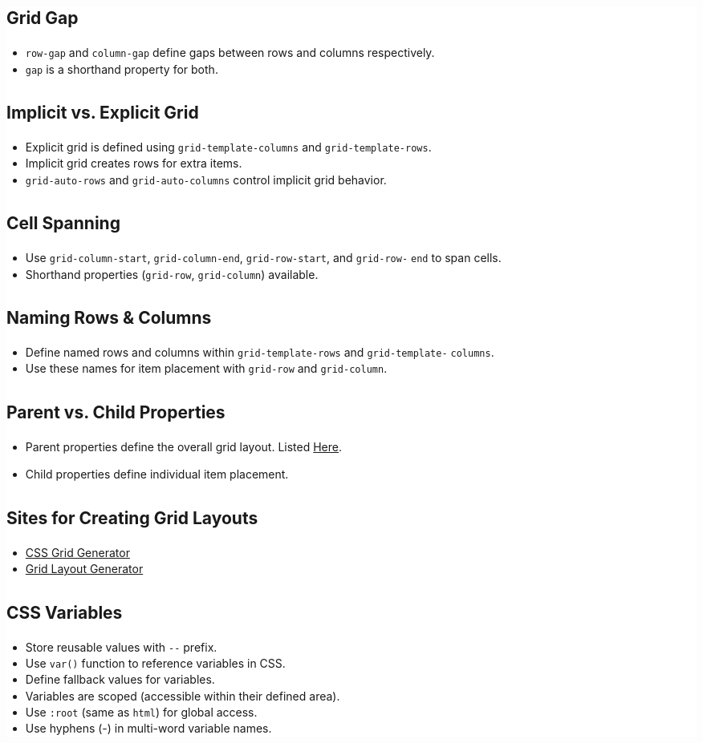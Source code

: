 ## Grid Gap

- `row-gap` and `column-gap` define gaps between rows and columns respectively.
- `gap` is a shorthand property for both.

## Implicit vs. Explicit Grid

- Explicit grid is defined using `grid-template-columns` and `grid-template-rows`.
- Implicit grid creates rows for extra items.
- `grid-auto-rows` and `grid-auto-columns` control implicit grid behavior.

## Cell Spanning

- Use `grid-column-start`, `grid-column-end`, `grid-row-start`, and `grid-row-` `end` to span cells.
- Shorthand properties (`grid-row`, `grid-column`) available.

## Naming Rows & Columns

- Define named rows and columns within `grid-template-rows` and `grid-template-` `columns`.
- Use these names for item placement with `grid-row` and `grid-column`.

## Parent vs. Child Properties

- Parent properties define the overall grid layout. Listed [Here](#parent-vs-child-properties).

- Child properties define individual item placement.

## Sites for Creating Grid Layouts

- [CSS Grid Generator](https://cssgrid-generator.netlify.app/)
- [Grid Layout Generator](https://www.layoutit.com/cn)

## CSS Variables

- Store reusable values with `--` prefix.
- Use `var()` function to reference variables in CSS.
- Define fallback values for variables.
- Variables are scoped (accessible within their defined area).
- Use `:root` (same as `html`) for global access.
- Use hyphens (-) in multi-word variable names.

